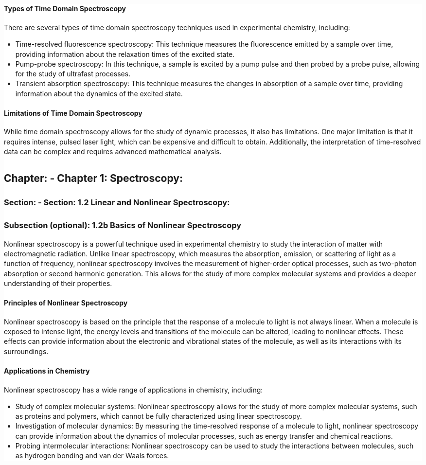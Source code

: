 #### Types of Time Domain Spectroscopy

There are several types of time domain spectroscopy techniques used in experimental chemistry, including:

- Time-resolved fluorescence spectroscopy: This technique measures the fluorescence emitted by a sample over time, providing information about the relaxation times of the excited state.
- Pump-probe spectroscopy: In this technique, a sample is excited by a pump pulse and then probed by a probe pulse, allowing for the study of ultrafast processes.
- Transient absorption spectroscopy: This technique measures the changes in absorption of a sample over time, providing information about the dynamics of the excited state.

#### Limitations of Time Domain Spectroscopy

While time domain spectroscopy allows for the study of dynamic processes, it also has limitations. One major limitation is that it requires intense, pulsed laser light, which can be expensive and difficult to obtain. Additionally, the interpretation of time-resolved data can be complex and requires advanced mathematical analysis. 


## Chapter: - Chapter 1: Spectroscopy:

### Section: - Section: 1.2 Linear and Nonlinear Spectroscopy:

### Subsection (optional): 1.2b Basics of Nonlinear Spectroscopy

Nonlinear spectroscopy is a powerful technique used in experimental chemistry to study the interaction of matter with electromagnetic radiation. Unlike linear spectroscopy, which measures the absorption, emission, or scattering of light as a function of frequency, nonlinear spectroscopy involves the measurement of higher-order optical processes, such as two-photon absorption or second harmonic generation. This allows for the study of more complex molecular systems and provides a deeper understanding of their properties.

#### Principles of Nonlinear Spectroscopy

Nonlinear spectroscopy is based on the principle that the response of a molecule to light is not always linear. When a molecule is exposed to intense light, the energy levels and transitions of the molecule can be altered, leading to nonlinear effects. These effects can provide information about the electronic and vibrational states of the molecule, as well as its interactions with its surroundings.

#### Applications in Chemistry

Nonlinear spectroscopy has a wide range of applications in chemistry, including:

- Study of complex molecular systems: Nonlinear spectroscopy allows for the study of more complex molecular systems, such as proteins and polymers, which cannot be fully characterized using linear spectroscopy.
- Investigation of molecular dynamics: By measuring the time-resolved response of a molecule to light, nonlinear spectroscopy can provide information about the dynamics of molecular processes, such as energy transfer and chemical reactions.
- Probing intermolecular interactions: Nonlinear spectroscopy can be used to study the interactions between molecules, such as hydrogen bonding and van der Waals forces.
